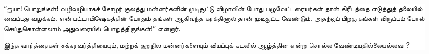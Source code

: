 &#8220;ஐயா! பொறுங்கள்! வழிவழியாகச் சோழர் குலத்து மன்னர்களின் முடிசூட்டு விழாவின் போது பழுவேட்டரையர்கள் தான் கிரீடத்தை எடுத்துத் தலையில் வைப்பது வழக்கம். என் பட்டாபிஷேகத்தின் போதும் தங்கள் ஆகிவந்த கரத்தினால் தான் முடிசூட்ட வேண்டும். அதற்குப் பிறகு தங்கள் விருப்பம் போல் செய்துகொள்ளலாம் அதுவரையில் பொறுத்திருங்கள்!&#8221; என்றார்.

இந்த வார்த்தைகள் சக்கரவர்த்தியையும், மற்றக் குறுநில மன்னர்களையும் வியப்புக் கடலில் ஆழ்த்தின என்று சொல்ல வேண்டியதில்லையல்லவா?